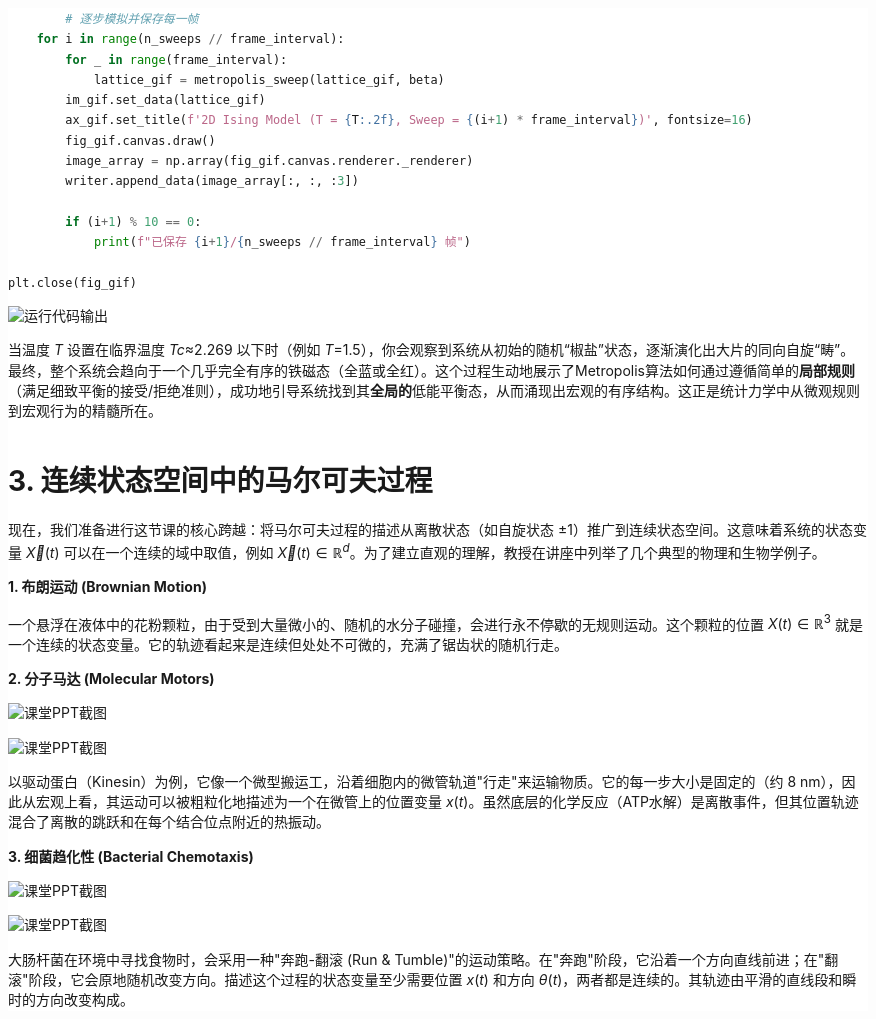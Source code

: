 ```python
        # 逐步模拟并保存每一帧
    for i in range(n_sweeps // frame_interval):
        for _ in range(frame_interval):
            lattice_gif = metropolis_sweep(lattice_gif, beta)
        im_gif.set_data(lattice_gif)
        ax_gif.set_title(f'2D Ising Model (T = {T:.2f}, Sweep = {(i+1) * frame_interval})', fontsize=16)
        fig_gif.canvas.draw()
        image_array = np.array(fig_gif.canvas.renderer._renderer)
        writer.append_data(image_array[:, :, :3])
            
        if (i+1) % 10 == 0:
            print(f"已保存 {i+1}/{n_sweeps // frame_interval} 帧")
    
plt.close(fig_gif)
```
![运行代码输出](https://files.mdnice.com/user/30198/c68ca2ca-e94d-4d48-8ef6-c0915ebb684a.gif)


当温度 *T* 设置在临界温度 *Tc*≈2.269 以下时（例如 *T*=1.5），你会观察到系统从初始的随机“椒盐”状态，逐渐演化出大片的同向自旋“畴”。最终，整个系统会趋向于一个几乎完全有序的铁磁态（全蓝或全红）。这个过程生动地展示了Metropolis算法如何通过遵循简单的**局部规则**（满足细致平衡的接受/拒绝准则），成功地引导系统找到其**全局的**低能平衡态，从而涌现出宏观的有序结构。这正是统计力学中从微观规则到宏观行为的精髓所在。


# 3. 连续状态空间中的马尔可夫过程

现在，我们准备进行这节课的核心跨越：将马尔可夫过程的描述从离散状态（如自旋状态 $\pm 1$）推广到连续状态空间。这意味着系统的状态变量 $\vec{X}(t)$ 可以在一个连续的域中取值，例如 $\vec{X}(t)\in\mathbb{R}^d$。为了建立直观的理解，教授在讲座中列举了几个典型的物理和生物学例子。

**1. 布朗运动 (Brownian Motion)**

一个悬浮在液体中的花粉颗粒，由于受到大量微小的、随机的水分子碰撞，会进行永不停歇的无规则运动。这个颗粒的位置 $X(t)\in\mathbb{R}^3$ 就是一个连续的状态变量。它的轨迹看起来是连续但处处不可微的，充满了锯齿状的随机行走。

**2. 分子马达 (Molecular Motors)**

![课堂PPT截图](https://files.mdnice.com/user/30198/feed6390-9613-4e00-a1c0-d36bef0ca5b8.png)


![课堂PPT截图](https://files.mdnice.com/user/30198/096f05c3-a523-435b-81a4-b9dc934b744c.png)


以驱动蛋白（Kinesin）为例，它像一个微型搬运工，沿着细胞内的微管轨道"行走"来运输物质。它的每一步大小是固定的（约 8 nm），因此从宏观上看，其运动可以被粗粒化地描述为一个在微管上的位置变量 $x(t)$。虽然底层的化学反应（ATP水解）是离散事件，但其位置轨迹混合了离散的跳跃和在每个结合位点附近的热振动。

**3. 细菌趋化性 (Bacterial Chemotaxis)**

![课堂PPT截图](https://files.mdnice.com/user/30198/43d90324-c7d3-4c6d-bd68-554d1a60c15d.png)

![课堂PPT截图](https://files.mdnice.com/user/30198/c8043cd8-cc64-4c0a-afc3-f3807c032f59.png)

大肠杆菌在环境中寻找食物时，会采用一种"奔跑-翻滚 (Run & Tumble)"的运动策略。在"奔跑"阶段，它沿着一个方向直线前进；在"翻滚"阶段，它会原地随机改变方向。描述这个过程的状态变量至少需要位置 $x(t)$ 和方向 $\theta(t)$，两者都是连续的。其轨迹由平滑的直线段和瞬时的方向改变构成。
